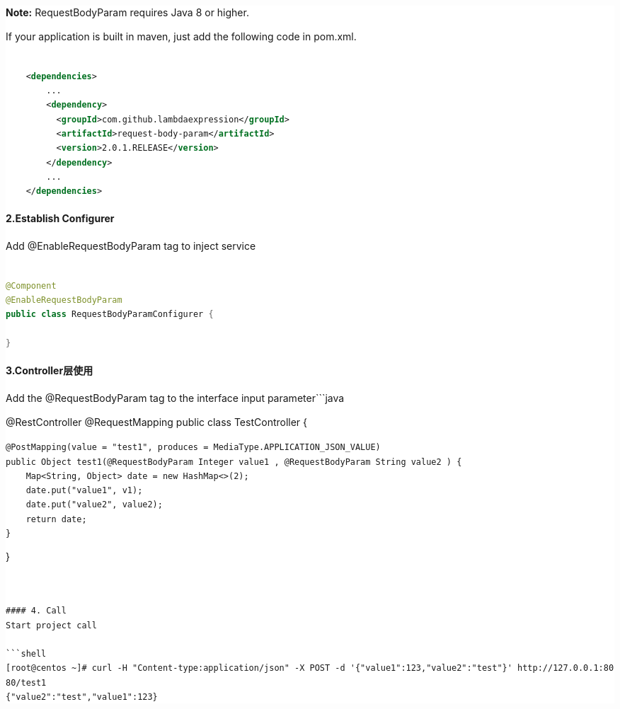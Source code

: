 **Note:** RequestBodyParam requires Java 8 or higher.

If your application is built in maven, just add the following code in pom.xml.
```xml

    <dependencies>
        ...
        <dependency>
          <groupId>com.github.lambdaexpression</groupId>
          <artifactId>request-body-param</artifactId>
          <version>2.0.1.RELEASE</version>
        </dependency>
        ...
    </dependencies>


```

#### 2.Establish Configurer

Add @EnableRequestBodyParam tag to inject service
```java

@Component
@EnableRequestBodyParam
public class RequestBodyParamConfigurer {

}

```

#### 3.Controller层使用

Add the @RequestBodyParam tag to the interface input parameter```java

@RestController
@RequestMapping
public class TestController {

    @PostMapping(value = "test1", produces = MediaType.APPLICATION_JSON_VALUE)
    public Object test1(@RequestBodyParam Integer value1 , @RequestBodyParam String value2 ) {
        Map<String, Object> date = new HashMap<>(2);
        date.put("value1", v1);
        date.put("value2", value2);
        return date;
    }

}
```


#### 4. Call
Start project call

```shell
[root@centos ~]# curl -H "Content-type:application/json" -X POST -d '{"value1":123,"value2":"test"}' http://127.0.0.1:8080/test1
{"value2":"test","value1":123}
```
